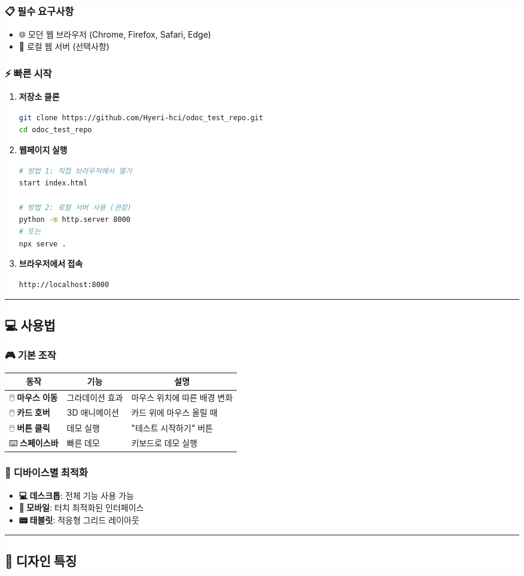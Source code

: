 ### 📋 **필수 요구사항**
- 🌐 모던 웹 브라우저 (Chrome, Firefox, Safari, Edge)
- 📂 로컬 웹 서버 (선택사항)

### ⚡ **빠른 시작**

1. **저장소 클론**
   ```bash
   git clone https://github.com/Hyeri-hci/odoc_test_repo.git
   cd odoc_test_repo
   ```

2. **웹페이지 실행**
   ```bash
   # 방법 1: 직접 브라우저에서 열기
   start index.html
   
   # 방법 2: 로컬 서버 사용 (권장)
   python -m http.server 8000
   # 또는
   npx serve .
   ```

3. **브라우저에서 접속**
   ```
   http://localhost:8000
   ```

---

## 💻 사용법

### 🎮 **기본 조작**

| 동작 | 기능 | 설명 |
|------|------|------|
| 🖱️ **마우스 이동** | 그라데이션 효과 | 마우스 위치에 따른 배경 변화 |
| 🖱️ **카드 호버** | 3D 애니메이션 | 카드 위에 마우스 올릴 때 |
| 🖱️ **버튼 클릭** | 데모 실행 | "테스트 시작하기" 버튼 |
| ⌨️ **스페이스바** | 빠른 데모 | 키보드로 데모 실행 |

### 📱 **디바이스별 최적화**

- **💻 데스크톱**: 전체 기능 사용 가능
- **📱 모바일**: 터치 최적화된 인터페이스
- **📟 태블릿**: 적응형 그리드 레이아웃

---

## 🎨 디자인 특징
